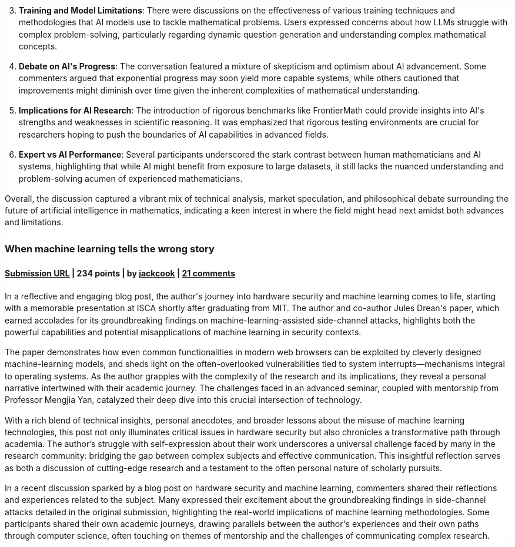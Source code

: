 3. **Training and Model Limitations**: There were discussions on the effectiveness of various training techniques and methodologies that AI models use to tackle mathematical problems. Users expressed concerns about how LLMs struggle with complex problem-solving, particularly regarding dynamic question generation and understanding complex mathematical concepts.

4. **Debate on AI's Progress**: The conversation featured a mixture of skepticism and optimism about AI advancement. Some commenters argued that exponential progress may soon yield more capable systems, while others cautioned that improvements might diminish over time given the inherent complexities of mathematical understanding.

5. **Implications for AI Research**: The introduction of rigorous benchmarks like FrontierMath could provide insights into AI's strengths and weaknesses in scientific reasoning. It was emphasized that rigorous testing environments are crucial for researchers hoping to push the boundaries of AI capabilities in advanced fields.

6. **Expert vs AI Performance**: Several participants underscored the stark contrast between human mathematicians and AI systems, highlighting that while AI might benefit from exposure to large datasets, it still lacks the nuanced understanding and problem-solving acumen of experienced mathematicians.

Overall, the discussion captured a vibrant mix of technical analysis, market speculation, and philosophical debate surrounding the future of artificial intelligence in mathematics, indicating a keen interest in where the field might head next amidst both advances and limitations.

### When machine learning tells the wrong story

#### [Submission URL](https://jackcook.com/2024/11/09/bigger-fish.html) | 234 points | by [jackcook](https://news.ycombinator.com/user?id=jackcook) | [21 comments](https://news.ycombinator.com/item?id=42095302)

In a reflective and engaging blog post, the author's journey into hardware security and machine learning comes to life, starting with a memorable presentation at ISCA shortly after graduating from MIT. The author and co-author Jules Drean's paper, which earned accolades for its groundbreaking findings on machine-learning-assisted side-channel attacks, highlights both the powerful capabilities and potential misapplications of machine learning in security contexts.

The paper demonstrates how even common functionalities in modern web browsers can be exploited by cleverly designed machine-learning models, and sheds light on the often-overlooked vulnerabilities tied to system interrupts—mechanisms integral to operating systems. As the author grapples with the complexity of the research and its implications, they reveal a personal narrative intertwined with their academic journey. The challenges faced in an advanced seminar, coupled with mentorship from Professor Mengjia Yan, catalyzed their deep dive into this crucial intersection of technology.

With a rich blend of technical insights, personal anecdotes, and broader lessons about the misuse of machine learning technologies, this post not only illuminates critical issues in hardware security but also chronicles a transformative path through academia. The author’s struggle with self-expression about their work underscores a universal challenge faced by many in the research community: bridging the gap between complex subjects and effective communication. This insightful reflection serves as both a discussion of cutting-edge research and a testament to the often personal nature of scholarly pursuits.

In a recent discussion sparked by a blog post on hardware security and machine learning, commenters shared their reflections and experiences related to the subject. Many expressed their excitement about the groundbreaking findings in side-channel attacks detailed in the original submission, highlighting the real-world implications of machine learning methodologies. Some participants shared their own academic journeys, drawing parallels between the author's experiences and their own paths through computer science, often touching on themes of mentorship and the challenges of communicating complex research.
